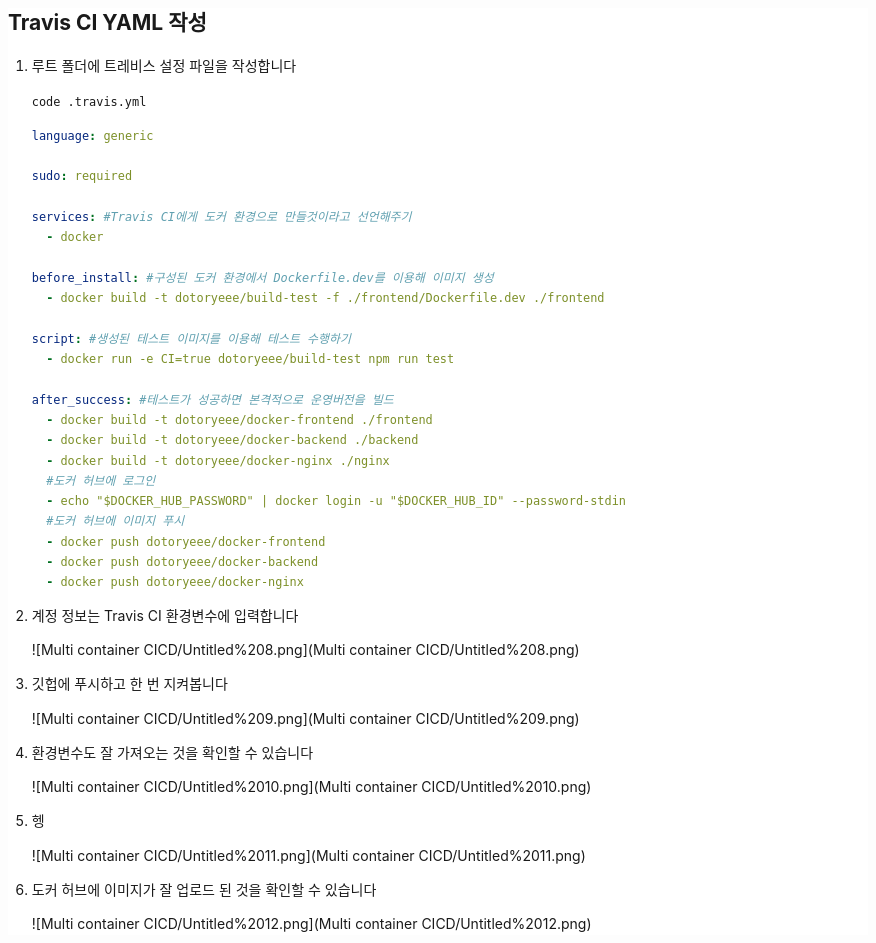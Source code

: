 
## Travis CI YAML 작성

1. 루트 폴더에 트레비스 설정 파일을 작성합니다

    ```s
    code .travis.yml
    ```

    ```yaml title=".travis.yml"
    language: generic

    sudo: required

    services: #Travis CI에게 도커 환경으로 만들것이라고 선언해주기
      - docker

    before_install: #구성된 도커 환경에서 Dockerfile.dev를 이용해 이미지 생성
      - docker build -t dotoryeee/build-test -f ./frontend/Dockerfile.dev ./frontend

    script: #생성된 테스트 이미지를 이용해 테스트 수행하기
      - docker run -e CI=true dotoryeee/build-test npm run test

    after_success: #테스트가 성공하면 본격적으로 운영버전을 빌드
      - docker build -t dotoryeee/docker-frontend ./frontend
      - docker build -t dotoryeee/docker-backend ./backend
      - docker build -t dotoryeee/docker-nginx ./nginx
      #도커 허브에 로그인
      - echo "$DOCKER_HUB_PASSWORD" | docker login -u "$DOCKER_HUB_ID" --password-stdin
      #도커 허브에 이미지 푸시
      - docker push dotoryeee/docker-frontend
      - docker push dotoryeee/docker-backend
      - docker push dotoryeee/docker-nginx
    ```

2. 계정 정보는 Travis CI 환경변수에 입력합니다
    
    ![Multi container CICD/Untitled%208.png](Multi container CICD/Untitled%208.png)
    
3. 깃헙에 푸시하고 한 번 지켜봅니다
    
    ![Multi container CICD/Untitled%209.png](Multi container CICD/Untitled%209.png)
    
4. 환경변수도 잘 가져오는 것을 확인할 수 있습니다
    
    ![Multi container CICD/Untitled%2010.png](Multi container CICD/Untitled%2010.png)
    
5. 헹
    
    ![Multi container CICD/Untitled%2011.png](Multi container CICD/Untitled%2011.png)
    
6. 도커 허브에 이미지가 잘 업로드 된 것을 확인할 수 있습니다
    
    ![Multi container CICD/Untitled%2012.png](Multi container CICD/Untitled%2012.png)
    
